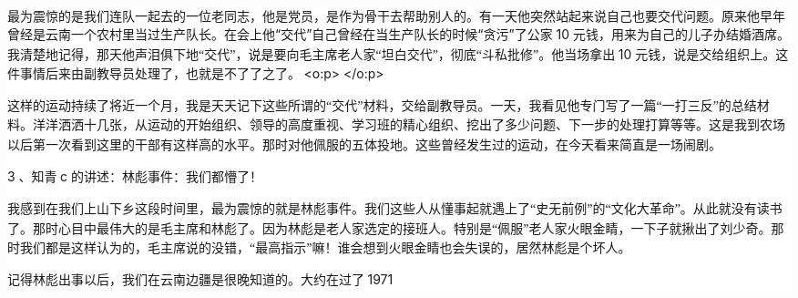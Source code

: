    最为震惊的是我们连队一起去的一位老同志，他是党员，是作为骨干去帮助别人的。有一天他突然站起来说自己也要交代问题。原来他早年曾经是云南一个农村里当过生产队长。在会上他“交代”自己曾经在当生产队长的时候“贪污”了公家
  </span>
  10
  <span lang="ZH-CN" style="font-family:宋体;mso-ascii-font-family:Calibri;mso-ascii-theme-font:
minor-latin;mso-fareast-font-family:宋体;mso-fareast-theme-font:minor-fareast">
   元钱，用来为自己的儿子办结婚酒席。我清楚地记得，那天他声泪俱下地“交代”，说是要向毛主席老人家“坦白交代”，彻底“斗私批修”。他当场拿出
  </span>
  10
  <span lang="ZH-CN" style="font-family:宋体;mso-ascii-font-family:Calibri;mso-ascii-theme-font:
minor-latin;mso-fareast-font-family:宋体;mso-fareast-theme-font:minor-fareast">
   元钱，说是交给组织上。这件事情后来由副教导员处理了，也就是不了了之了。
  </span>
  <o:p>
  </o:p>
 </p>
 <p class="MsoNormal">
  <span lang="ZH-CN" style="font-family:宋体;mso-ascii-font-family:
Calibri;mso-ascii-theme-font:minor-latin;mso-fareast-font-family:宋体;mso-fareast-theme-font:
minor-fareast">
   这样的运动持续了将近一个月，我是天天记下这些所谓的“交代”材料，交给副教导员。一天，我看见他专门写了一篇“一打三反”的总结材料。洋洋洒洒十几张，从运动的开始组织、领导的高度重视、学习班的精心组织、挖出了多少问题、下一步的处理打算等等。这是我到农场以后第一次看到这里的干部有这样高的水平。那时对他佩服的五体投地。这些曾经发生过的运动，在今天看来简直是一场闹剧。
  </span>
  <o:p>
  </o:p>
 </p>
 <p class="MsoNormal">
  3
  <span lang="ZH-CN" style="font-family:宋体;mso-ascii-font-family:
Calibri;mso-ascii-theme-font:minor-latin;mso-fareast-font-family:宋体;mso-fareast-theme-font:
minor-fareast">
   、知青
  </span>
  c
  <span lang="ZH-CN" style="font-family:宋体;mso-ascii-font-family:
Calibri;mso-ascii-theme-font:minor-latin;mso-fareast-font-family:宋体;mso-fareast-theme-font:
minor-fareast">
   的讲述：林彪事件：我们都懵了！
  </span>
  <o:p>
  </o:p>
 </p>
 <p class="MsoNormal">
  <span lang="ZH-CN" style="font-family:宋体;mso-ascii-font-family:
Calibri;mso-ascii-theme-font:minor-latin;mso-fareast-font-family:宋体;mso-fareast-theme-font:
minor-fareast">
   我感到在我们上山下乡这段时间里，最为震惊的就是林彪事件。我们这些人从懂事起就遇上了“史无前例”的“文化大革命”。从此就没有读书了。那时心目中最伟大的是毛主席和林彪了。因为林彪是老人家选定的接班人。特别是“佩服”老人家火眼金睛，一下子就揪出了刘少奇。那时我们都是这样认为的，毛主席说的没错，“最高指示”嘛！谁会想到火眼金睛也会失误的，居然林彪是个坏人。
  </span>
  <o:p>
  </o:p>
 </p>
 <p class="MsoNormal">
  <span lang="ZH-CN" style="font-family:宋体;mso-ascii-font-family:
Calibri;mso-ascii-theme-font:minor-latin;mso-fareast-font-family:宋体;mso-fareast-theme-font:
minor-fareast">
   记得林彪出事以后，我们在云南边疆是很晚知道的。大约在过了
  </span>
  1971
  <span lang="ZH-CN" style="font-family:宋体;mso-ascii-font-family:Calibri;mso-ascii-theme-font:minor-latin;
mso-fareast-font-family:宋体;mso-fareast-theme-font:minor-fareast">